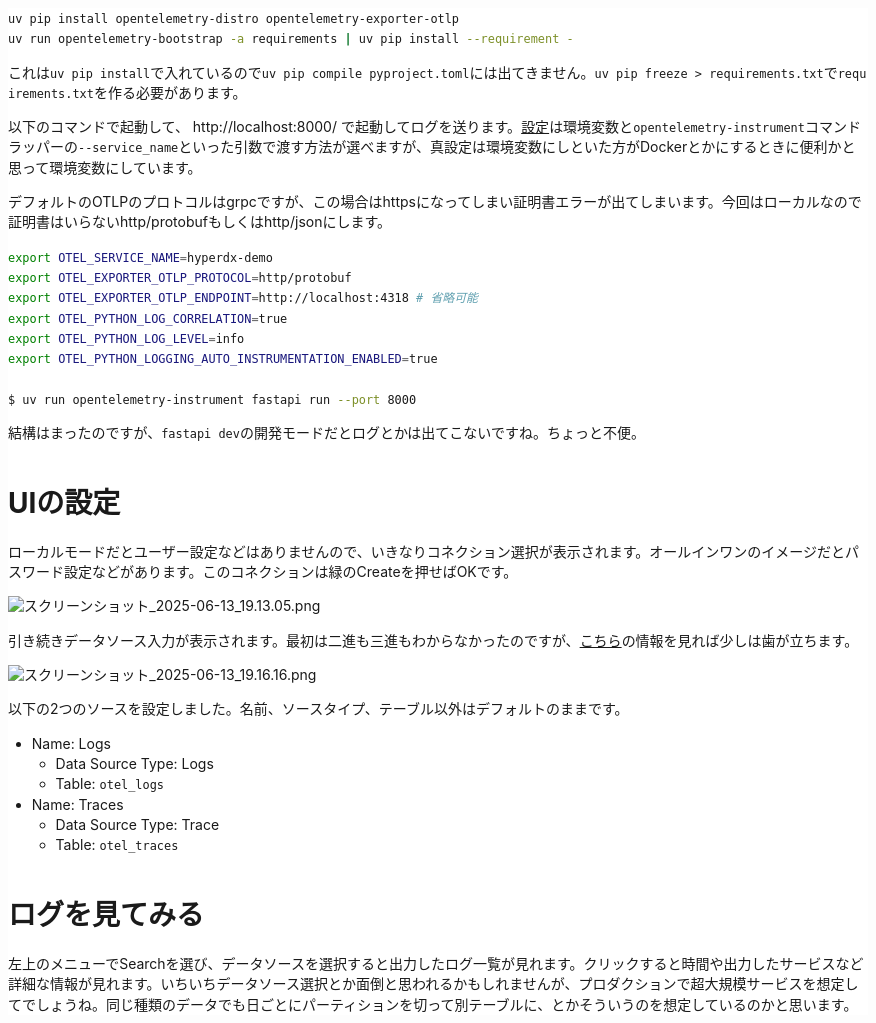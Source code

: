 ```sh
uv pip install opentelemetry-distro opentelemetry-exporter-otlp
uv run opentelemetry-bootstrap -a requirements | uv pip install --requirement -
```

これは`uv pip install`で入れているので`uv pip compile pyproject.toml`には出てきません。`uv pip freeze > requirements.txt`で`requirements.txt`を作る必要があります。

以下のコマンドで起動して、 http://localhost:8000/ で起動してログを送ります。[設定](https://opentelemetry.io/docs/zero-code/python/configuration/)は環境変数と`opentelemetry-instrument`コマンドラッパーの`--service_name`といった引数で渡す方法が選べますが、真設定は環境変数にしといた方がDockerとかにするときに便利かと思って環境変数にしています。

デフォルトのOTLPのプロトコルはgrpcですが、この場合はhttpsになってしまい証明書エラーが出てしまいます。今回はローカルなので証明書はいらないhttp/protobufもしくはhttp/jsonにします。

```sh
export OTEL_SERVICE_NAME=hyperdx-demo
export OTEL_EXPORTER_OTLP_PROTOCOL=http/protobuf
export OTEL_EXPORTER_OTLP_ENDPOINT=http://localhost:4318 # 省略可能
export OTEL_PYTHON_LOG_CORRELATION=true
export OTEL_PYTHON_LOG_LEVEL=info
export OTEL_PYTHON_LOGGING_AUTO_INSTRUMENTATION_ENABLED=true

$ uv run opentelemetry-instrument fastapi run --port 8000
```

結構はまったのですが、`fastapi dev`の開発モードだとログとかは出てこないですね。ちょっと不便。

# UIの設定

ローカルモードだとユーザー設定などはありませんので、いきなりコネクション選択が表示されます。オールインワンのイメージだとパスワード設定などがあります。このコネクションは緑のCreateを押せばOKです。

<img src="/images/20250618a/スクリーンショット_2025-06-13_19.13.05.png" alt="スクリーンショット_2025-06-13_19.13.05.png" width="1200" height="685" loading="lazy">

引き続きデータソース入力が表示されます。最初は二進も三進もわからなかったのですが、[こちら](https://clickhouse.com/docs/use-cases/observability/clickstack/config#datasource-settings)の情報を見れば少しは歯が立ちます。

<img src="/images/20250618a/スクリーンショット_2025-06-13_19.16.16.png" alt="スクリーンショット_2025-06-13_19.16.16.png" width="1200" height="685" loading="lazy">

以下の2つのソースを設定しました。名前、ソースタイプ、テーブル以外はデフォルトのままです。

* Name: Logs
  * Data Source Type: Logs
  * Table: ``otel_logs``
* Name: Traces
  * Data Source Type: Trace
  * Table: ``otel_traces``

# ログを見てみる

左上のメニューでSearchを選び、データソースを選択すると出力したログ一覧が見れます。クリックすると時間や出力したサービスなど詳細な情報が見れます。いちいちデータソース選択とか面倒と思われるかもしれませんが、プロダクションで超大規模サービスを想定してでしょうね。同じ種類のデータでも日ごとにパーティションを切って別テーブルに、とかそういうのを想定しているのかと思います。
